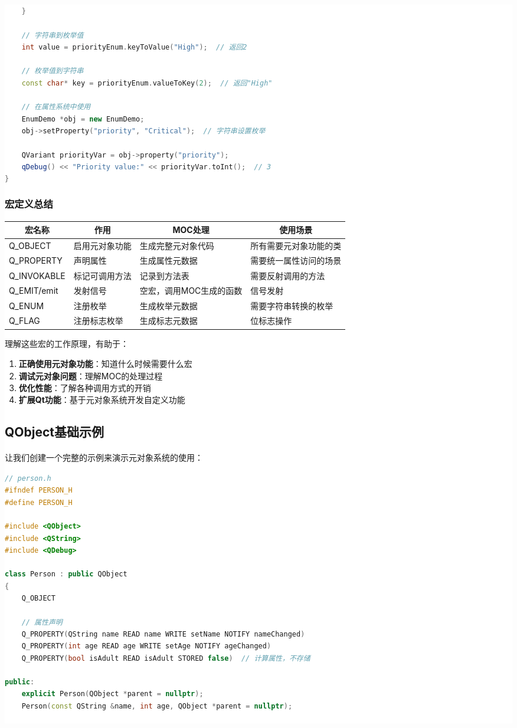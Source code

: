 ```cpp
    }
    
    // 字符串到枚举值
    int value = priorityEnum.keyToValue("High");  // 返回2
    
    // 枚举值到字符串
    const char* key = priorityEnum.valueToKey(2);  // 返回"High"
    
    // 在属性系统中使用
    EnumDemo *obj = new EnumDemo;
    obj->setProperty("priority", "Critical");  // 字符串设置枚举
    
    QVariant priorityVar = obj->property("priority");
    qDebug() << "Priority value:" << priorityVar.toInt();  // 3
}
```

### 宏定义总结

| 宏名称 | 作用 | MOC处理 | 使用场景 |
|--------|------|---------|----------|
| Q_OBJECT | 启用元对象功能 | 生成完整元对象代码 | 所有需要元对象功能的类 |
| Q_PROPERTY | 声明属性 | 生成属性元数据 | 需要统一属性访问的场景 |
| Q_INVOKABLE | 标记可调用方法 | 记录到方法表 | 需要反射调用的方法 |
| Q_EMIT/emit | 发射信号 | 空宏，调用MOC生成的函数 | 信号发射 |
| Q_ENUM | 注册枚举 | 生成枚举元数据 | 需要字符串转换的枚举 |
| Q_FLAG | 注册标志枚举 | 生成标志元数据 | 位标志操作 |

理解这些宏的工作原理，有助于：
1. **正确使用元对象功能**：知道什么时候需要什么宏
2. **调试元对象问题**：理解MOC的处理过程
3. **优化性能**：了解各种调用方式的开销
4. **扩展Qt功能**：基于元对象系统开发自定义功能

## QObject基础示例

让我们创建一个完整的示例来演示元对象系统的使用：

```cpp
// person.h
#ifndef PERSON_H
#define PERSON_H

#include <QObject>
#include <QString>
#include <QDebug>

class Person : public QObject
{
    Q_OBJECT
    
    // 属性声明
    Q_PROPERTY(QString name READ name WRITE setName NOTIFY nameChanged)
    Q_PROPERTY(int age READ age WRITE setAge NOTIFY ageChanged)
    Q_PROPERTY(bool isAdult READ isAdult STORED false)  // 计算属性，不存储
    
public:
    explicit Person(QObject *parent = nullptr);
    Person(const QString &name, int age, QObject *parent = nullptr);
    
```